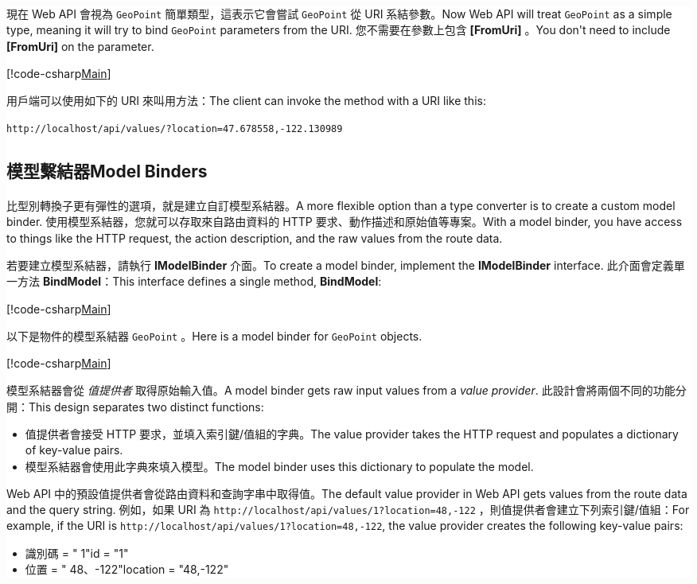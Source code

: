 <span data-ttu-id="afc8a-141">現在 Web API 會視為 `GeoPoint` 簡單類型，這表示它會嘗試 `GeoPoint` 從 URI 系結參數。</span><span class="sxs-lookup"><span data-stu-id="afc8a-141">Now Web API will treat `GeoPoint` as a simple type, meaning it will try to bind `GeoPoint` parameters from the URI.</span></span> <span data-ttu-id="afc8a-142">您不需要在參數上包含 **[FromUri]** 。</span><span class="sxs-lookup"><span data-stu-id="afc8a-142">You don't need to include **[FromUri]** on the parameter.</span></span>

[!code-csharp[Main](parameter-binding-in-aspnet-web-api/samples/sample7.cs)]

<span data-ttu-id="afc8a-143">用戶端可以使用如下的 URI 來叫用方法：</span><span class="sxs-lookup"><span data-stu-id="afc8a-143">The client can invoke the method with a URI like this:</span></span>

`http://localhost/api/values/?location=47.678558,-122.130989`

## <a name="model-binders"></a><span data-ttu-id="afc8a-144">模型繫結器</span><span class="sxs-lookup"><span data-stu-id="afc8a-144">Model Binders</span></span>

<span data-ttu-id="afc8a-145">比型別轉換子更有彈性的選項，就是建立自訂模型系結器。</span><span class="sxs-lookup"><span data-stu-id="afc8a-145">A more flexible option than a type converter is to create a custom model binder.</span></span> <span data-ttu-id="afc8a-146">使用模型系結器，您就可以存取來自路由資料的 HTTP 要求、動作描述和原始值等專案。</span><span class="sxs-lookup"><span data-stu-id="afc8a-146">With a model binder, you have access to things like the HTTP request, the action description, and the raw values from the route data.</span></span>

<span data-ttu-id="afc8a-147">若要建立模型系結器，請執行 **IModelBinder** 介面。</span><span class="sxs-lookup"><span data-stu-id="afc8a-147">To create a model binder, implement the **IModelBinder** interface.</span></span> <span data-ttu-id="afc8a-148">此介面會定義單一方法 **BindModel**：</span><span class="sxs-lookup"><span data-stu-id="afc8a-148">This interface defines a single method, **BindModel**:</span></span>

[!code-csharp[Main](parameter-binding-in-aspnet-web-api/samples/sample8.cs)]

<span data-ttu-id="afc8a-149">以下是物件的模型系結器 `GeoPoint` 。</span><span class="sxs-lookup"><span data-stu-id="afc8a-149">Here is a model binder for `GeoPoint` objects.</span></span>

[!code-csharp[Main](parameter-binding-in-aspnet-web-api/samples/sample9.cs)]

<span data-ttu-id="afc8a-150">模型系結器會從 *值提供者* 取得原始輸入值。</span><span class="sxs-lookup"><span data-stu-id="afc8a-150">A model binder gets raw input values from a *value provider*.</span></span> <span data-ttu-id="afc8a-151">此設計會將兩個不同的功能分開：</span><span class="sxs-lookup"><span data-stu-id="afc8a-151">This design separates two distinct functions:</span></span>

- <span data-ttu-id="afc8a-152">值提供者會接受 HTTP 要求，並填入索引鍵/值組的字典。</span><span class="sxs-lookup"><span data-stu-id="afc8a-152">The value provider takes the HTTP request and populates a dictionary of key-value pairs.</span></span>
- <span data-ttu-id="afc8a-153">模型系結器會使用此字典來填入模型。</span><span class="sxs-lookup"><span data-stu-id="afc8a-153">The model binder uses this dictionary to populate the model.</span></span>

<span data-ttu-id="afc8a-154">Web API 中的預設值提供者會從路由資料和查詢字串中取得值。</span><span class="sxs-lookup"><span data-stu-id="afc8a-154">The default value provider in Web API gets values from the route data and the query string.</span></span> <span data-ttu-id="afc8a-155">例如，如果 URI 為 `http://localhost/api/values/1?location=48,-122` ，則值提供者會建立下列索引鍵/值組：</span><span class="sxs-lookup"><span data-stu-id="afc8a-155">For example, if the URI is `http://localhost/api/values/1?location=48,-122`, the value provider creates the following key-value pairs:</span></span>

- <span data-ttu-id="afc8a-156">識別碼 = &quot; 1&quot;</span><span class="sxs-lookup"><span data-stu-id="afc8a-156">id = &quot;1&quot;</span></span>
- <span data-ttu-id="afc8a-157">位置 = &quot; 48、-122&quot;</span><span class="sxs-lookup"><span data-stu-id="afc8a-157">location = &quot;48,-122&quot;</span></span>
